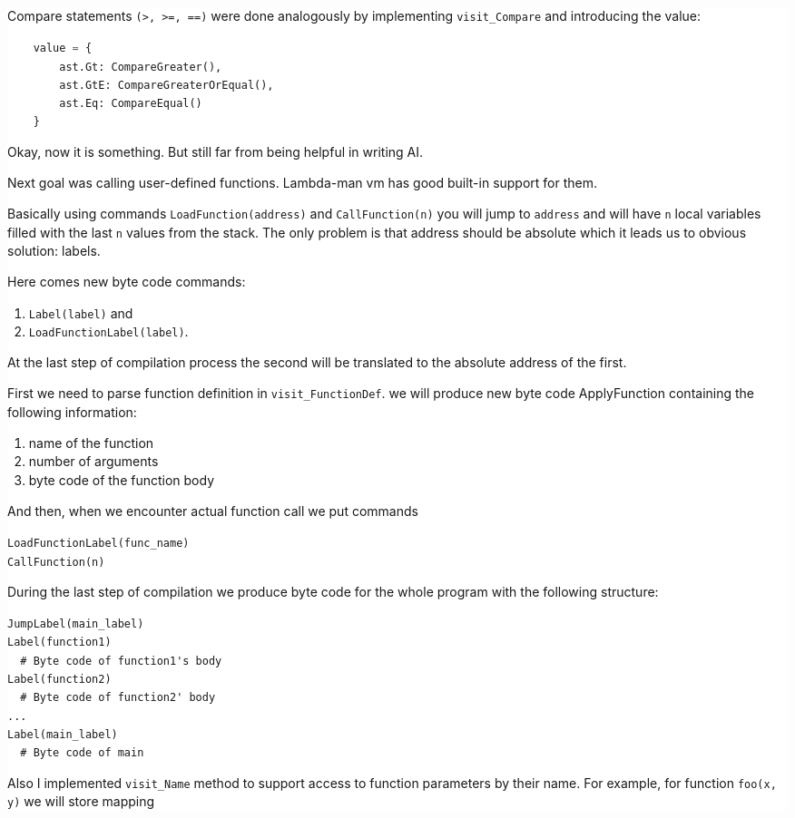 Compare statements `(>, >=, ==)` were done analogously by implementing `visit_Compare` and introducing the value:

```python
    value = {
        ast.Gt: CompareGreater(),
        ast.GtE: CompareGreaterOrEqual(),
        ast.Eq: CompareEqual()
    }
```

Okay, now it is something. But still far from being helpful in writing AI.

Next goal was calling user-defined functions.
Lambda-man vm has good built-in support for them.

Basically using commands `LoadFunction(address)` and `CallFunction(n)` you will jump to `address` and will have `n` local variables
filled with the last `n` values from the stack.
The only problem is that address should be absolute which it leads us to obvious solution: labels.

Here comes new byte code commands:

1. `Label(label)` and
2. `LoadFunctionLabel(label)`.

At the last step of compilation process the second will be translated to the absolute address of the first.


First we need to parse function definition in `visit_FunctionDef`. we will produce new byte code ApplyFunction containing the following information:

1. name of the function
2. number of arguments
3. byte code of the function body

And then, when we encounter actual function call we put commands

```
LoadFunctionLabel(func_name)
CallFunction(n)
```

During the last step of compilation we produce byte code for the whole program with the following structure:

```
JumpLabel(main_label)
Label(function1)
  # Byte code of function1's body
Label(function2)
  # Byte code of function2' body
...
Label(main_label)
  # Byte code of main
```

Also I implemented `visit_Name` method to support access to function parameters
by their name.
For example, for function `foo(x, y)` we will store mapping
